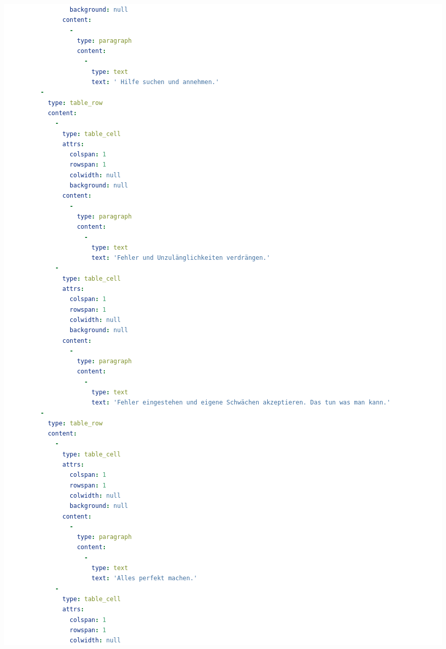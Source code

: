 ```yaml
                  background: null
                content:
                  -
                    type: paragraph
                    content:
                      -
                        type: text
                        text: ' Hilfe suchen und annehmen.'
          -
            type: table_row
            content:
              -
                type: table_cell
                attrs:
                  colspan: 1
                  rowspan: 1
                  colwidth: null
                  background: null
                content:
                  -
                    type: paragraph
                    content:
                      -
                        type: text
                        text: 'Fehler und Unzulänglichkeiten verdrängen.'
              -
                type: table_cell
                attrs:
                  colspan: 1
                  rowspan: 1
                  colwidth: null
                  background: null
                content:
                  -
                    type: paragraph
                    content:
                      -
                        type: text
                        text: 'Fehler eingestehen und eigene Schwächen akzeptieren. Das tun was man kann.'
          -
            type: table_row
            content:
              -
                type: table_cell
                attrs:
                  colspan: 1
                  rowspan: 1
                  colwidth: null
                  background: null
                content:
                  -
                    type: paragraph
                    content:
                      -
                        type: text
                        text: 'Alles perfekt machen.'
              -
                type: table_cell
                attrs:
                  colspan: 1
                  rowspan: 1
                  colwidth: null
```